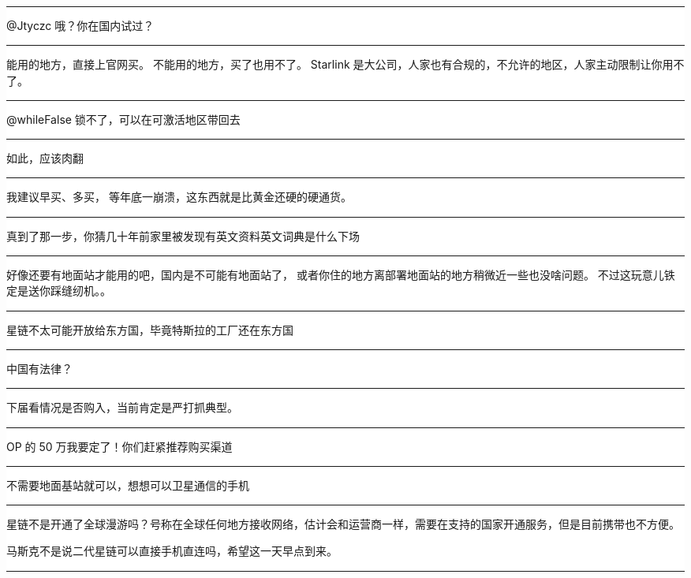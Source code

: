 ---------------------------------------------------

@Jtyczc 哦？你在国内试过？

---------------------------------------------------

能用的地方，直接上官网买。
不能用的地方，买了也用不了。
Starlink 是大公司，人家也有合规的，不允许的地区，人家主动限制让你用不了。

---------------------------------------------------

@whileFalse 锁不了，可以在可激活地区带回去

---------------------------------------------------

如此，应该肉翻

---------------------------------------------------

我建议早买、多买，
等年底一崩溃，这东西就是比黄金还硬的硬通货。

---------------------------------------------------

真到了那一步，你猜几十年前家里被发现有英文资料英文词典是什么下场

---------------------------------------------------

好像还要有地面站才能用的吧，国内是不可能有地面站了，
或者你住的地方离部署地面站的地方稍微近一些也没啥问题。
不过这玩意儿铁定是送你踩缝纫机。。

---------------------------------------------------

星链不太可能开放给东方国，毕竟特斯拉的工厂还在东方国

---------------------------------------------------

中国有法律？

---------------------------------------------------

下届看情况是否购入，当前肯定是严打抓典型。

---------------------------------------------------

OP 的 50 万我要定了！你们赶紧推荐购买渠道

---------------------------------------------------

不需要地面基站就可以，想想可以卫星通信的手机

---------------------------------------------------

星链不是开通了全球漫游吗？号称在全球任何地方接收网络，估计会和运营商一样，需要在支持的国家开通服务，但是目前携带也不方便。

马斯克不是说二代星链可以直接手机直连吗，希望这一天早点到来。

---------------------------------------------------
